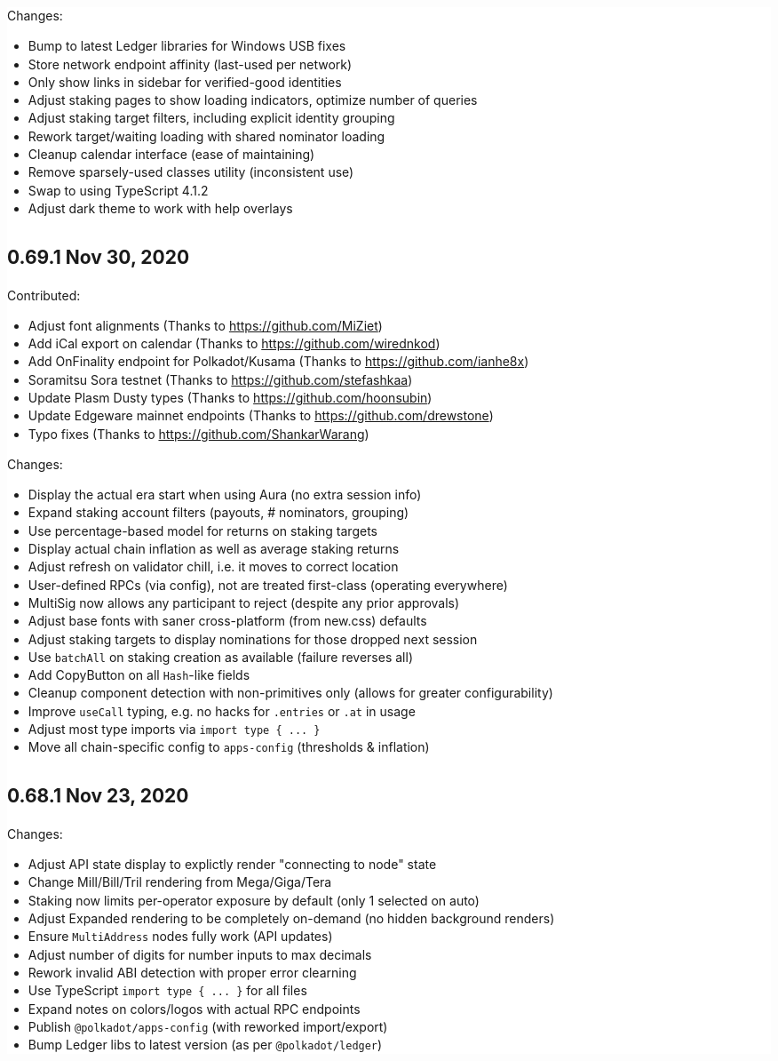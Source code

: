Changes:

- Bump to latest Ledger libraries for Windows USB fixes
- Store network endpoint affinity (last-used per network)
- Only show links in sidebar for verified-good identities
- Adjust staking pages to show loading indicators, optimize number of queries
- Adjust staking target filters, including explicit identity grouping
- Rework target/waiting loading with shared nominator loading
- Cleanup calendar interface (ease of maintaining)
- Remove sparsely-used classes utility (inconsistent use)
- Swap to using TypeScript 4.1.2
- Adjust dark theme to work with help overlays


## 0.69.1 Nov 30, 2020

Contributed:

- Adjust font alignments (Thanks to https://github.com/MiZiet)
- Add iCal export on calendar (Thanks to https://github.com/wirednkod)
- Add OnFinality endpoint for Polkadot/Kusama (Thanks to https://github.com/ianhe8x)
- Soramitsu Sora testnet (Thanks to https://github.com/stefashkaa)
- Update Plasm Dusty types (Thanks to https://github.com/hoonsubin)
- Update Edgeware mainnet endpoints (Thanks to https://github.com/drewstone)
- Typo fixes (Thanks to https://github.com/ShankarWarang)

Changes:

- Display the actual era start when using Aura (no extra session info)
- Expand staking account filters (payouts, # nominators, grouping)
- Use percentage-based model for returns on staking targets
- Display actual chain inflation as well as average staking returns
- Adjust refresh on validator chill, i.e. it moves to correct location
- User-defined RPCs (via config), not are treated first-class (operating everywhere)
- MultiSig now allows any participant to reject (despite any prior approvals)
- Adjust base fonts with saner cross-platform (from new.css) defaults
- Adjust staking targets to display nominations for those dropped next session
- Use `batchAll` on staking creation as available (failure reverses all)
- Add CopyButton on all `Hash`-like fields
- Cleanup component detection with non-primitives only (allows for greater configurability)
- Improve `useCall` typing, e.g. no hacks for `.entries` or `.at` in usage
- Adjust most type imports via `import type { ... }`
- Move all chain-specific config to `apps-config` (thresholds & inflation)


## 0.68.1 Nov 23, 2020

Changes:

- Adjust API state display to explictly render "connecting to node" state
- Change Mill/Bill/Tril rendering from Mega/Giga/Tera
- Staking now limits per-operator exposure by default (only 1 selected on auto)
- Adjust Expanded rendering to be completely on-demand (no hidden background renders)
- Ensure `MultiAddress` nodes fully work (API updates)
- Adjust number of digits for number inputs to max decimals
- Rework invalid ABI detection with proper error clearning
- Use TypeScript `import type { ... }` for all files
- Expand notes on colors/logos with actual RPC endpoints
- Publish `@polkadot/apps-config` (with reworked import/export)
- Bump Ledger libs to latest version (as per `@polkadot/ledger`)
